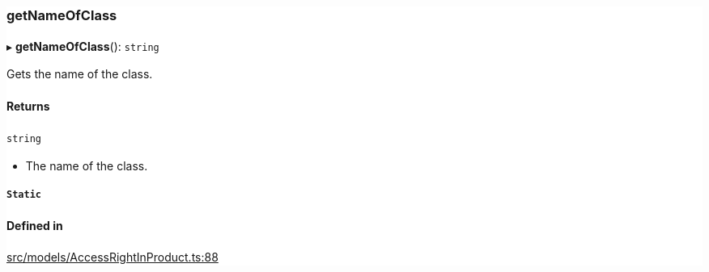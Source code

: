 ### getNameOfClass

▸ **getNameOfClass**(): `string`

Gets the name of the class.

#### Returns

`string`

- The name of the class.

**`Static`**

#### Defined in

[src/models/AccessRightInProduct.ts:88](https://github.com/entur/products-models/blob/main/src/models/AccessRightInProduct.ts#L88)

